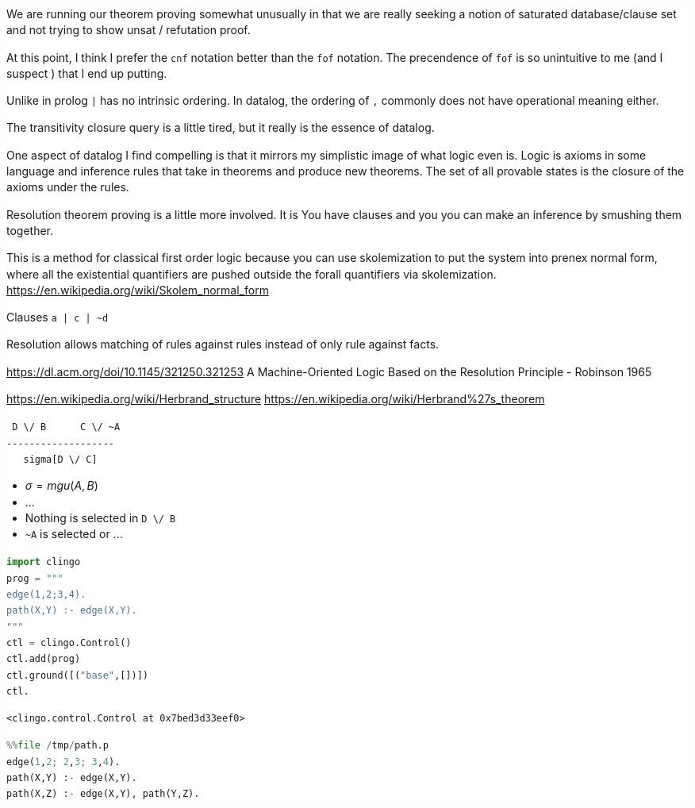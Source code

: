 We are running our theorem proving somewhat unusually in that we are really seeking a notion of saturated database/clause set and not trying to show unsat / refutation proof.

At this point, I think I prefer the `cnf` notation better than the `fof` notation. The precendence of `fof` is so unintuitive to me (and I suspect ) that I end up putting.

Unlike in prolog `|` has no intrinsic ordering. In datalog, the ordering of `,` commonly does not have operational meaning either.

The transitivity closure query is a little tired, but it really is the essence of datalog.

One aspect of datalog I find compelling is that it mirrors my simplistic image of what logic even is. Logic is axioms in some language and inference rules that take in theorems and produce new theorems. The set of all provable states is the closure of the axioms under the rules.

Resolution theorem proving is a little more involved. It is
You have clauses and you you can make an inference by smushing them together.

This is a method for classical first order logic because you can use skolemization to put the system into prenex normal form, where all the existential quantifiers are pushed outside the forall quantifiers via skolemization.  <https://en.wikipedia.org/wiki/Skolem_normal_form>

Clauses `a | c | ~d`

Resolution allows matching of rules against rules instead of only rule against facts.

<https://dl.acm.org/doi/10.1145/321250.321253> A Machine-Oriented Logic Based on the Resolution Principle - Robinson 1965

<https://en.wikipedia.org/wiki/Herbrand_structure>
<https://en.wikipedia.org/wiki/Herbrand%27s_theorem>

```
 D \/ B      C \/ ~A
-------------------
   sigma[D \/ C]

```

- $\sigma = mgu(A,B)$
- ...
- Nothing is selected in `D \/ B`
- `~A` is selected or ...

```python
import clingo
prog = """
edge(1,2;3,4).
path(X,Y) :- edge(X,Y).
"""
ctl = clingo.Control()
ctl.add(prog)
ctl.ground([("base",[])])
ctl.
```

    <clingo.control.Control at 0x7bed3d33eef0>

```python
%%file /tmp/path.p
edge(1,2; 2,3; 3,4).
path(X,Y) :- edge(X,Y).
path(X,Z) :- edge(X,Y), path(Y,Z).
```
